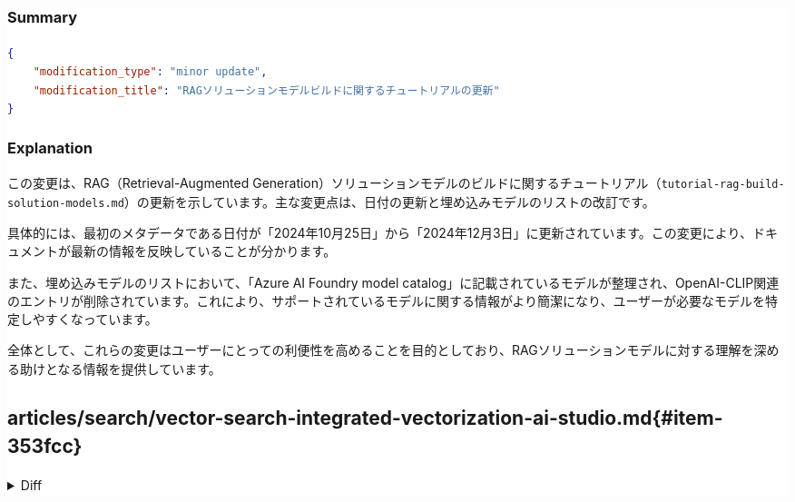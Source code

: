 ### Summary

```json
{
    "modification_type": "minor update",
    "modification_title": "RAGソリューションモデルビルドに関するチュートリアルの更新"
}
```

### Explanation
この変更は、RAG（Retrieval-Augmented Generation）ソリューションモデルのビルドに関するチュートリアル（`tutorial-rag-build-solution-models.md`）の更新を示しています。主な変更点は、日付の更新と埋め込みモデルのリストの改訂です。

具体的には、最初のメタデータである日付が「2024年10月25日」から「2024年12月3日」に更新されています。この変更により、ドキュメントが最新の情報を反映していることが分かります。

また、埋め込みモデルのリストにおいて、「Azure AI Foundry model catalog」に記載されているモデルが整理され、OpenAI-CLIP関連のエントリが削除されています。これにより、サポートされているモデルに関する情報がより簡潔になり、ユーザーが必要なモデルを特定しやすくなっています。

全体として、これらの変更はユーザーにとっての利便性を高めることを目的としており、RAGソリューションモデルに対する理解を深める助けとなる情報を提供しています。

## articles/search/vector-search-integrated-vectorization-ai-studio.md{#item-353fcc}

<details>
<summary>Diff</summary>
````diff
@@ -8,39 +8,62 @@ ms.service: azure-ai-search
 ms.custom:
   - build-2024
 ms.topic: how-to
-ms.date: 10/29/2024
+ms.date: 12/03/2024
 ---
 
-# How to implement integrated vectorization using models from Azure AI Foundry
+# Use embedding models from Azure AI Foundry model catalog for integrated vectorization
 
 > [!IMPORTANT] 
 > This feature is in public preview under [Supplemental Terms of Use](https://azure.microsoft.com/support/legal/preview-supplemental-terms/). The [2024-05-01-Preview REST API](/rest/api/searchservice/skillsets/create-or-update?view=rest-searchservice-2024-05-01-preview&preserve-view=true) supports this feature.
 
 In this article, learn how to access the embedding models in the [Azure AI Foundry model catalog](/azure/ai-studio/how-to/model-catalog) for vector conversions during indexing and in queries in Azure AI Search.
 
-The workflow includes model deployment steps. The model catalog includes embedding models from Azure OpenAI, Cohere, Facebook, and OpenAI. Deploying a model is billable per the billing structure of each provider. 
+The workflow includes model deployment steps. The model catalog includes embedding models from Microsoft and other companies. Deploying a model is billable per the billing structure of each provider. 
 
 After the model is deployed, you can use it for [integrated vectorization](vector-search-integrated-vectorization.md) during indexing, or with the [AI Foundry vectorizer](vector-search-vectorizer-azure-machine-learning-ai-studio-catalog.md) for queries.
 
+> [!TIP]
+> Use the [**Import and vectorize data**](search-get-started-portal-import-vectors.md) wizard to generate a skillset that includes an AML skill for deployed embedding models on Azure AI Foundry. AML skill definition for inputs, outputs, and mappings are generated by the wizard, which gives you an easy way to test a model before writing any code.
+
+## Prerequisites
````